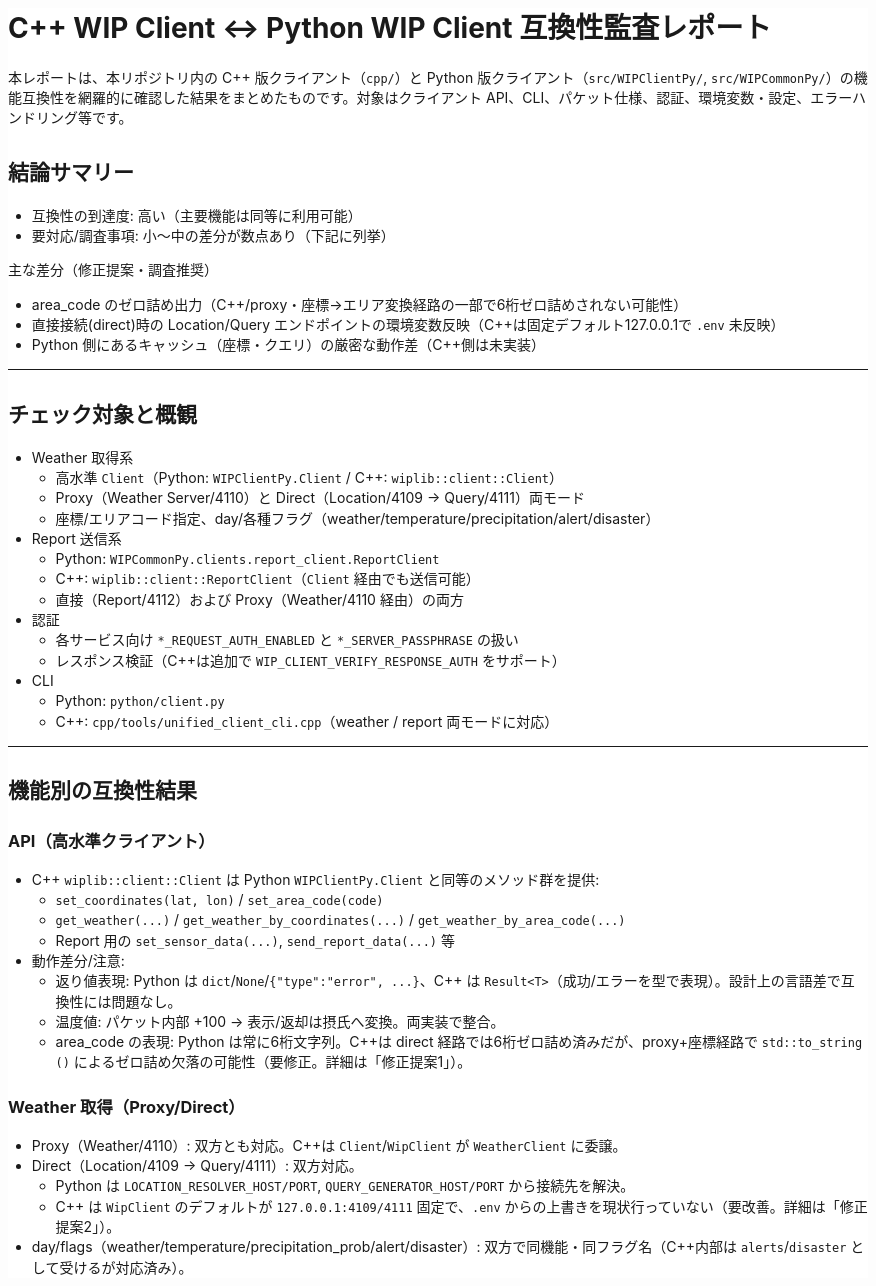 # C++ WIP Client ↔ Python WIP Client 互換性監査レポート

本レポートは、本リポジトリ内の C++ 版クライアント（`cpp/`）と Python 版クライアント（`src/WIPClientPy/`, `src/WIPCommonPy/`）の機能互換性を網羅的に確認した結果をまとめたものです。対象はクライアント API、CLI、パケット仕様、認証、環境変数・設定、エラーハンドリング等です。

## 結論サマリー
- 互換性の到達度: 高い（主要機能は同等に利用可能）
- 要対応/調査事項: 小〜中の差分が数点あり（下記に列挙）

主な差分（修正提案・調査推奨）
- area_code のゼロ詰め出力（C++/proxy・座標→エリア変換経路の一部で6桁ゼロ詰めされない可能性）
- 直接接続(direct)時の Location/Query エンドポイントの環境変数反映（C++は固定デフォルト127.0.0.1で `.env` 未反映）
- Python 側にあるキャッシュ（座標・クエリ）の厳密な動作差（C++側は未実装）

---

## チェック対象と概観
- Weather 取得系
  - 高水準 `Client`（Python: `WIPClientPy.Client` / C++: `wiplib::client::Client`）
  - Proxy（Weather Server/4110）と Direct（Location/4109 → Query/4111）両モード
  - 座標/エリアコード指定、day/各種フラグ（weather/temperature/precipitation/alert/disaster）
- Report 送信系
  - Python: `WIPCommonPy.clients.report_client.ReportClient`
  - C++: `wiplib::client::ReportClient`（`Client` 経由でも送信可能）
  - 直接（Report/4112）および Proxy（Weather/4110 経由）の両方
- 認証
  - 各サービス向け `*_REQUEST_AUTH_ENABLED` と `*_SERVER_PASSPHRASE` の扱い
  - レスポンス検証（C++は追加で `WIP_CLIENT_VERIFY_RESPONSE_AUTH` をサポート）
- CLI
  - Python: `python/client.py`
  - C++: `cpp/tools/unified_client_cli.cpp`（weather / report 両モードに対応）

---

## 機能別の互換性結果

### API（高水準クライアント）
- C++ `wiplib::client::Client` は Python `WIPClientPy.Client` と同等のメソッド群を提供:
  - `set_coordinates(lat, lon)` / `set_area_code(code)`
  - `get_weather(...)` / `get_weather_by_coordinates(...)` / `get_weather_by_area_code(...)`
  - Report 用の `set_sensor_data(...)`, `send_report_data(...)` 等
- 動作差分/注意:
  - 返り値表現: Python は `dict`/`None`/`{"type":"error", ...}`、C++ は `Result<T>`（成功/エラーを型で表現）。設計上の言語差で互換性には問題なし。
  - 温度値: パケット内部 +100 → 表示/返却は摂氏へ変換。両実装で整合。
  - area_code の表現: Python は常に6桁文字列。C++は direct 経路では6桁ゼロ詰め済みだが、proxy+座標経路で `std::to_string()` によるゼロ詰め欠落の可能性（要修正。詳細は「修正提案1」）。

### Weather 取得（Proxy/Direct）
- Proxy（Weather/4110）: 双方とも対応。C++は `Client`/`WipClient` が `WeatherClient` に委譲。
- Direct（Location/4109 → Query/4111）: 双方対応。
  - Python は `LOCATION_RESOLVER_HOST/PORT`, `QUERY_GENERATOR_HOST/PORT` から接続先を解決。
  - C++ は `WipClient` のデフォルトが `127.0.0.1:4109/4111` 固定で、`.env` からの上書きを現状行っていない（要改善。詳細は「修正提案2」）。
- day/flags（weather/temperature/precipitation_prob/alert/disaster）: 双方で同機能・同フラグ名（C++内部は `alerts`/`disaster` として受けるが対応済み）。
